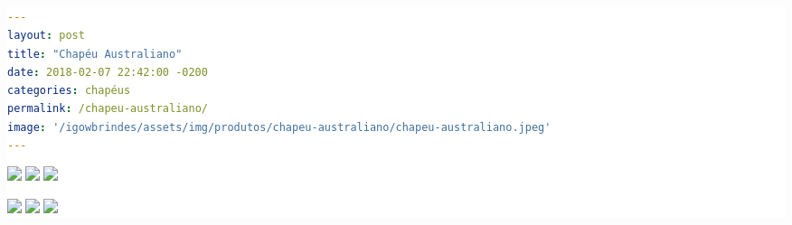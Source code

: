 ```yaml
---
layout: post
title: "Chapéu Australiano"
date: 2018-02-07 22:42:00 -0200
categories: chapéus
permalink: /chapeu-australiano/
image: '/igowbrindes/assets/img/produtos/chapeu-australiano/chapeu-australiano.jpeg'
---
```

<div style="max-width:100%">
  <img class="mySlides" src="{{ '/assets/img/produtos/chapeu-australiano/chapeu-australiano.jpeg'
  | prepend: site.baseurl }}" style="width:60%">
  <img class="mySlides" src="{{ '/assets/img/produtos/chapeu-australiano/chapeu-australiano-2.jpeg'
  | prepend: site.baseurl }}" style="width:60%">
  <img class="mySlides" src="{{ '/assets/img/produtos/chapeu-australiano/chapeu-australiano-3.jpeg'
  | prepend: site.baseurl }}" style="width:60%">

  <img class="demo opacity hover-opacity-off img-galeria"
  src="{{ '/assets/img/produtos/chapeu-australiano/chapeu-australiano.jpeg'
  | prepend: site.baseurl }}" onclick="currentDiv(1)">
  <img class="demo opacity hover-opacity-off img-galeria"
  src="{{ '/assets/img/produtos/chapeu-australiano/chapeu-australiano-2.jpeg'
  | prepend: site.baseurl }}" onclick="currentDiv(2)">
  <img class="demo opacity hover-opacity-off img-galeria"
  src="{{ '/assets/img/produtos/chapeu-australiano/chapeu-australiano-3.jpeg'
  | prepend: site.baseurl }}" onclick="currentDiv(3)">
</div>

<script>
var slideIndex = 1;
showDivs(slideIndex);

function plusDivs(n) {
  showDivs(slideIndex += n);
}

function currentDiv(n) {
  showDivs(slideIndex = n);
}

function showDivs(n) {
  var i;
  var x = document.getElementsByClassName("mySlides");
  var dots = document.getElementsByClassName("demo");
  if (n > x.length) {slideIndex = 1}
  if (n < 1) {slideIndex = x.length}
  for (i = 0; i < x.length; i++) {
     x[i].style.display = "none";
  }
  for (i = 0; i < dots.length; i++) {
     dots[i].className = dots[i].className.replace(" opacity-off", "");
  }
  x[slideIndex-1].style.display = "block";
  dots[slideIndex-1].className += " opacity-off";
}
</script>
